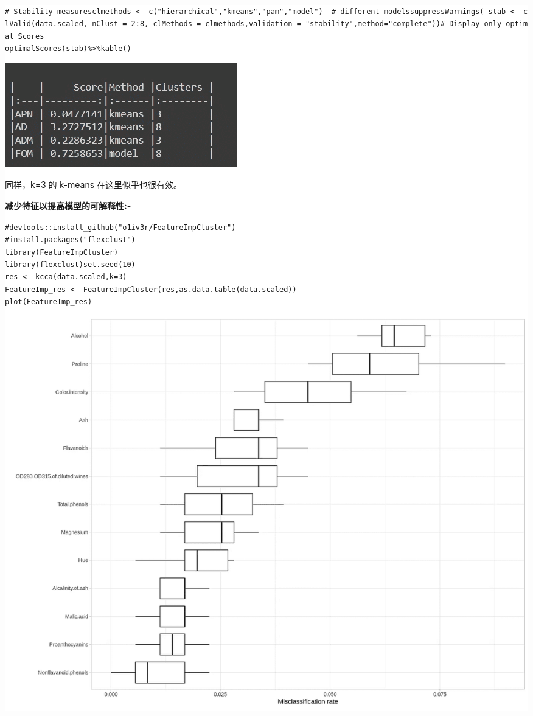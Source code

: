 ```
# Stability measuresclmethods <- c("hierarchical","kmeans","pam","model")  # different modelssuppressWarnings( stab <- clValid(data.scaled, nClust = 2:8, clMethods = clmethods,validation = "stability",method="complete"))# Display only optimal Scores
optimalScores(stab)%>%kable()
```

![](img/50178b72e70bfa6cb95bd09f3e1d9a4b.png)

同样，k=3 的 k-means 在这里似乎也很有效。

**减少特征以提高模型的可解释性:-**

```
#devtools::install_github("o1iv3r/FeatureImpCluster")
#install.packages("flexclust")
library(FeatureImpCluster)
library(flexclust)set.seed(10)
res <- kcca(data.scaled,k=3)
FeatureImp_res <- FeatureImpCluster(res,as.data.table(data.scaled))
plot(FeatureImp_res)
```

![](img/a8b4cc93f421b602327eeb1bdaff8969.png)
